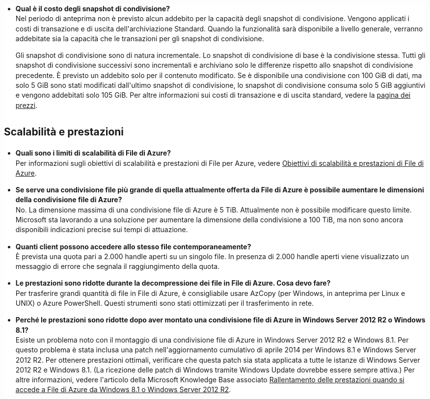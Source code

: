 * <a id="share-snapshot-price"></a>
**Qual è il costo degli snapshot di condivisione?**  
     Nel periodo di anteprima non è previsto alcun addebito per la capacità degli snapshot di condivisione. Vengono applicati i costi di transazione e di uscita dell'archiviazione Standard. Quando la funzionalità sarà disponibile a livello generale, verranno addebitate sia la capacità che le transazioni per gli snapshot di condivisione.
     
     Gli snapshot di condivisione sono di natura incrementale. Lo snapshot di condivisione di base è la condivisione stessa. Tutti gli snapshot di condivisione successivi sono incrementali e archiviano solo le differenze rispetto allo snapshot di condivisione precedente. È previsto un addebito solo per il contenuto modificato. Se è disponibile una condivisione con 100 GiB di dati, ma solo 5 GiB sono stati modificati dall'ultimo snapshot di condivisione, lo snapshot di condivisione consuma solo 5 GiB aggiuntivi e vengono addebitati solo 105 GiB. Per altre informazioni sui costi di transazione e di uscita standard, vedere la [pagina dei prezzi](https://azure.microsoft.com/pricing/details/storage/files/).

## <a name="scale-and-performance"></a>Scalabilità e prestazioni
* <a id="files-scale-limits"></a>
**Quali sono i limiti di scalabilità di File di Azure?**  
    Per informazioni sugli obiettivi di scalabilità e prestazioni di File per Azure, vedere [Obiettivi di scalabilità e prestazioni di File di Azure](storage-files-scale-targets.md).

* <a id="need-larger-share"></a>
**Se serve una condivisione file più grande di quella attualmente offerta da File di Azure è possibile aumentare le dimensioni della condivisione file di Azure?**  
     No. La dimensione massima di una condivisione file di Azure è 5 TiB. Attualmente non è possibile modificare questo limite. Microsoft sta lavorando a una soluzione per aumentare la dimensione della condivisione a 100 TiB, ma non sono ancora disponibili indicazioni precise sui tempi di attuazione.

* <a id="open-handles-quota"></a>
**Quanti client possono accedere allo stesso file contemporaneamente?**   
    È prevista una quota pari a 2.000 handle aperti su un singolo file. In presenza di 2.000 handle aperti viene visualizzato un messaggio di errore che segnala il raggiungimento della quota.

* <a id="zip-slow-performance"></a>
**Le prestazioni sono ridotte durante la decompressione dei file in File di Azure. Cosa devo fare?**  
    Per trasferire grandi quantità di file in File di Azure, è consigliabile usare AzCopy (per Windows, in anteprima per Linux e UNIX) o Azure PowerShell. Questi strumenti sono stati ottimizzati per il trasferimento in rete.

* <a id="slow-perf-windows-81-2012r2"></a>
**Perché le prestazioni sono ridotte dopo aver montato una condivisione file di Azure in Windows Server 2012 R2 o Windows 8.1?**  
    Esiste un problema noto con il montaggio di una condivisione file di Azure in Windows Server 2012 R2 e Windows 8.1. Per questo problema è stata inclusa una patch nell'aggiornamento cumulativo di aprile 2014 per Windows 8.1 e Windows Server 2012 R2. Per ottenere prestazioni ottimali, verificare che questa patch sia stata applicata a tutte le istanze di Windows Server 2012 R2 e Windows 8.1. (La ricezione delle patch di Windows tramite Windows Update dovrebbe essere sempre attiva.) Per altre informazioni, vedere l'articolo della Microsoft Knowledge Base associato [Rallentamento delle prestazioni quando si accede a File di Azure da Windows 8.1 o Windows Server 2012 R2](https://support.microsoft.com/kb/3114025).
